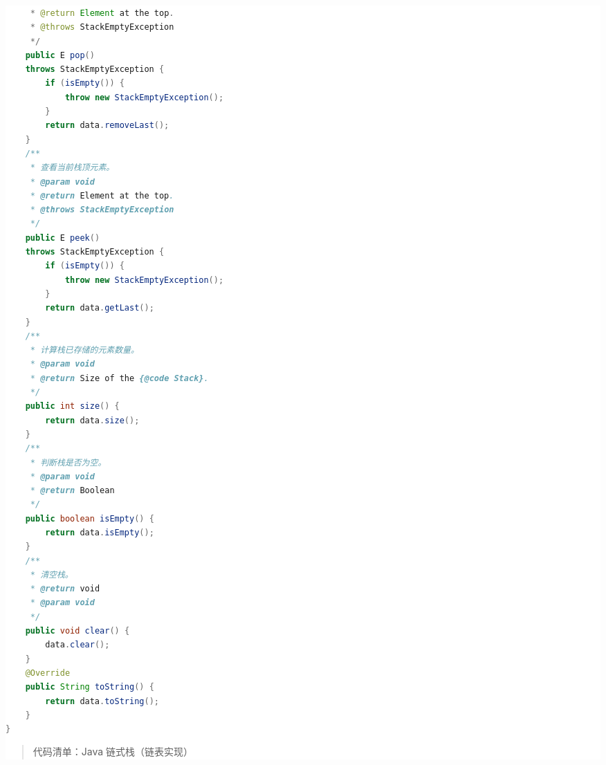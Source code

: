 ```java
     * @return Element at the top.
     * @throws StackEmptyException
     */
    public E pop()
    throws StackEmptyException {
        if (isEmpty()) {
            throw new StackEmptyException();
        }
        return data.removeLast();
    }
    /**
     * 查看当前栈顶元素。
     * @param void
     * @return Element at the top.
     * @throws StackEmptyException
     */
    public E peek()
    throws StackEmptyException {
        if (isEmpty()) {
            throw new StackEmptyException();
        }
        return data.getLast();
    }
    /**
     * 计算栈已存储的元素数量。
     * @param void
     * @return Size of the {@code Stack}.
     */
    public int size() {
        return data.size();
    }
    /**
     * 判断栈是否为空。
     * @param void
     * @return Boolean
     */
    public boolean isEmpty() {
        return data.isEmpty();
    }
    /**
     * 清空栈。
     * @return void
     * @param void
     */
    public void clear() {
        data.clear();
    }
    @Override
    public String toString() {
        return data.toString();
    }
}
```
> 代码清单：Java 链式栈（链表实现）
